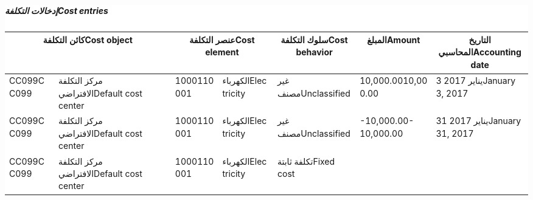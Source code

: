 ##### <a name="cost-entries"></a><span data-ttu-id="6f3f1-183">إدخالات التكلفة</span><span class="sxs-lookup"><span data-stu-id="6f3f1-183">Cost entries</span></span>

<table>
<thead>
<tr>
<th colspan="2"><span data-ttu-id="6f3f1-184">كائن التكلفة</span><span class="sxs-lookup"><span data-stu-id="6f3f1-184">Cost object</span></span></th>
<th colspan="2"><span data-ttu-id="6f3f1-185">عنصر التكلفة</span><span class="sxs-lookup"><span data-stu-id="6f3f1-185">Cost element</span></span></th>
<th><span data-ttu-id="6f3f1-186">سلوك التكلفة</span><span class="sxs-lookup"><span data-stu-id="6f3f1-186">Cost behavior</span></span></th>
<th><span data-ttu-id="6f3f1-187">المبلغ</span><span class="sxs-lookup"><span data-stu-id="6f3f1-187">Amount</span></span></th>
<th><span data-ttu-id="6f3f1-188">التاريخ المحاسبي</span><span class="sxs-lookup"><span data-stu-id="6f3f1-188">Accounting date</span></span></th>
</tr>
</thead>
<tbody>
<tr>
<td><span data-ttu-id="6f3f1-189">CC099</span><span class="sxs-lookup"><span data-stu-id="6f3f1-189">CC099</span></span></td>
<td><span data-ttu-id="6f3f1-190">مركز التكلفة الافتراضي</span><span class="sxs-lookup"><span data-stu-id="6f3f1-190">Default cost center</span></span></td>
<td><span data-ttu-id="6f3f1-191">10001</span><span class="sxs-lookup"><span data-stu-id="6f3f1-191">10001</span></span></td>
<td><span data-ttu-id="6f3f1-192">الكهرباء</span><span class="sxs-lookup"><span data-stu-id="6f3f1-192">Electricity</span></span></td>
<td><span data-ttu-id="6f3f1-193">غير مصنف</span><span class="sxs-lookup"><span data-stu-id="6f3f1-193">Unclassified</span></span></td>
<td><span data-ttu-id="6f3f1-194">10,000.00</span><span class="sxs-lookup"><span data-stu-id="6f3f1-194">10,000.00</span></span></td>
<td><span data-ttu-id="6f3f1-195">3 يناير 2017</span><span class="sxs-lookup"><span data-stu-id="6f3f1-195">January 3, 2017</span></span></td>
</tr>
<tr>
<td><span data-ttu-id="6f3f1-196">CC099</span><span class="sxs-lookup"><span data-stu-id="6f3f1-196">CC099</span></span></td>
<td><span data-ttu-id="6f3f1-197">مركز التكلفة الافتراضي</span><span class="sxs-lookup"><span data-stu-id="6f3f1-197">Default cost center</span></span></td>
<td><span data-ttu-id="6f3f1-198">10001</span><span class="sxs-lookup"><span data-stu-id="6f3f1-198">10001</span></span></td>
<td><span data-ttu-id="6f3f1-199">الكهرباء</span><span class="sxs-lookup"><span data-stu-id="6f3f1-199">Electricity</span></span></td>
<td><span data-ttu-id="6f3f1-200">غير مصنف</span><span class="sxs-lookup"><span data-stu-id="6f3f1-200">Unclassified</span></span></td>
<td><span data-ttu-id="6f3f1-201">-10,000.00</span><span class="sxs-lookup"><span data-stu-id="6f3f1-201">-10,000.00</span></span></td>
<td><span data-ttu-id="6f3f1-202">31 يناير 2017</span><span class="sxs-lookup"><span data-stu-id="6f3f1-202">January 31, 2017</span></span></td>
</tr>
<tr>
<td><span data-ttu-id="6f3f1-203">CC099</span><span class="sxs-lookup"><span data-stu-id="6f3f1-203">CC099</span></span></td>
<td><span data-ttu-id="6f3f1-204">مركز التكلفة الافتراضي</span><span class="sxs-lookup"><span data-stu-id="6f3f1-204">Default cost center</span></span></td>
<td><span data-ttu-id="6f3f1-205">10001</span><span class="sxs-lookup"><span data-stu-id="6f3f1-205">10001</span></span></td>
<td><span data-ttu-id="6f3f1-206">الكهرباء</span><span class="sxs-lookup"><span data-stu-id="6f3f1-206">Electricity</span></span></td>
<td><span data-ttu-id="6f3f1-207">تكلفة ثابتة</span><span class="sxs-lookup"><span data-stu-id="6f3f1-207">Fixed cost</span></span></td>